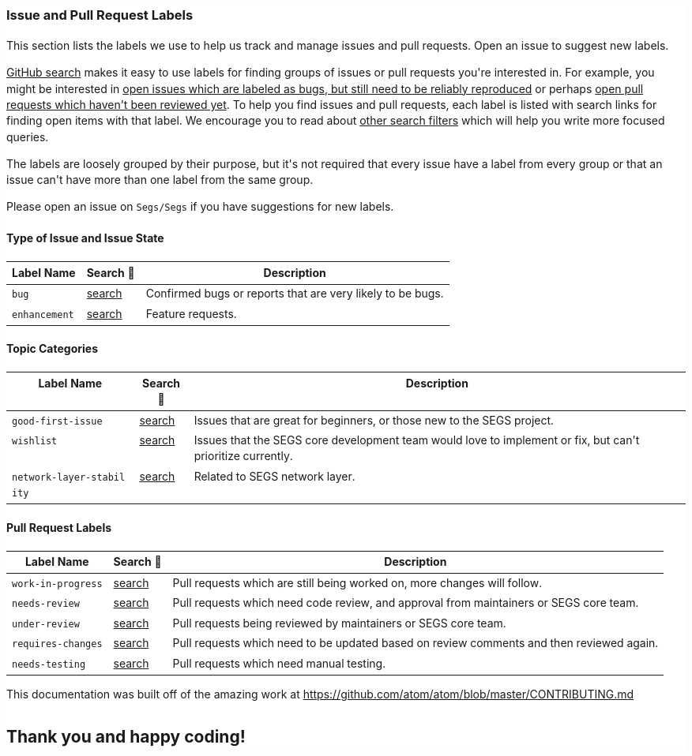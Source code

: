 ### Issue and Pull Request Labels

This section lists the labels we use to help us track and manage issues and pull requests. Open an issue to suggest new labels.

[GitHub search](https://help.github.com/articles/searching-issues/) makes it easy to use labels for finding groups of issues or pull requests you're interested in. For example, you might be interested in [open issues which are labeled as bugs, but still need to be reliably reproduced](https://github.com/issues?utf8=%E2%9C%93&q=is%3Aopen+is%3Aissue+user%3ASegs+label%3Abug+label%3Aneeds-reproduction) or perhaps [open pull requests which haven't been reviewed yet](https://github.com/issues?utf8=%E2%9C%93&q=is%3Aopen+is%3Apr+repo%3ASegs%2Fatom+comments%3A0). To help you find issues and pull requests, each label is listed with search links for finding open items with that label. We  encourage you to read about [other search filters](https://help.github.com/articles/searching-issues/) which will help you write more focused queries.

The labels are loosely grouped by their purpose, but it's not required that every issue have a label from every group or that an issue can't have more than one label from the same group.

Please open an issue on `Segs/Segs` if you have suggestions for new labels.

#### Type of Issue and Issue State

| Label Name | Search :mag_right: | Description |
| --- | --- | --- |
| `bug` | [search][search-label-bug] | Confirmed bugs or reports that are very likely to be bugs. |
| `enhancement` | [search][search-label-enhancement] | Feature requests. |

#### Topic Categories

| Label Name | Search :mag_right: | Description |
| --- | --- | --- |
| `good-first-issue` | [search][search-label-good-first-issue] | Issues that are great for beginners, or those new to the SEGS project. |
| `wishlist` | [search][search-label-wishlist] | Issues that the SEGS core development team would love to implement or fix, but can't prioritize currently. |
| `network-layer-stability` | [search][search-label-network-layer-stability] | Related to SEGS network layer. |

#### Pull Request Labels

| Label Name | Search :mag_right: | Description |
| --- | --- | --- |
| `work-in-progress` | [search][search-label-work-in-progress] | Pull requests which are still being worked on, more changes will follow. |
| `needs-review` | [search][search-label-needs-review] | Pull requests which need code review, and approval from maintainers or SEGS core team. |
| `under-review` | [search][search-label-under-review] | Pull requests being reviewed by maintainers or SEGS core team. |
| `requires-changes` | [search][search-label-requires-changes] | Pull requests which need to be updated based on review comments and then reviewed again. |
| `needs-testing` | [search][search-label-needs-testing] | Pull requests which need manual testing. |

[search-label-bug]: https://github.com/Segs/Segs/issues?q=is%3Aopen+is%3Aissue+label%3Abug
[search-label-enhancement]: https://github.com/Segs/Segs/issues?q=is%3Aopen+is%3Aissue+label%3Aenhancement

[search-label-good-first-issue]: https://github.com/Segs/Segs/issues?q=is%3Aopen+is%3Aissue+label%3Agood-first-issue
[search-label-wishlist]: https://github.com/Segs/Segs/issues?q=is%3Aopen+is%3Aissue+label%3Awishlist
[search-label-network-layer-stability]: https://github.com/Segs/Segs/issues?q=is%3Aopen+is%3Aissue+label%3A%22network+layer+stability%22

[search-label-work-in-progress]: https://github.com/Segs/Segs/pulls?q=is%3Aopen+is%3Apr+label%3Awork-in-progress
[search-label-needs-review]: https://github.com/Segs/Segs/pulls?q=is%3Aopen+is%3Apr+label%3Aneeds-review
[search-label-under-review]: https://github.com/Segs/Segs/pulls?q=is%3Aopen+is%3Apr+label%3Aunder-review
[search-label-requires-changes]: https://github.com/Segs/Segs/pulls?q=is%3Aopen+is%3Apr+label%3Arequires-changes
[search-label-needs-testing]: https://github.com/Segs/Segs/pulls?q=is%3Aopen+is%3Apr+label%3Aneeds-testing

This documentation was built off of the amazing work at https://github.com/atom/atom/blob/master/CONTRIBUTING.md

## Thank you and happy coding!
